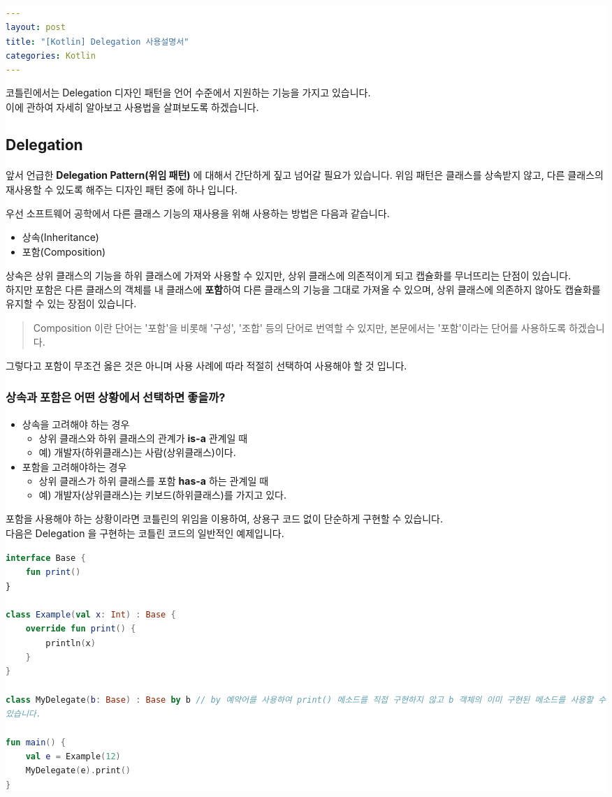 ```yaml
---
layout: post
title: "[Kotlin] Delegation 사용설명서"
categories: Kotlin
---
```


코틀린에서는 Delegation 디자인 패턴을 언어 수준에서 지원하는 기능을 가지고 있습니다.  
이에 관하여 자세히 알아보고 사용법을 살펴보도록 하겠습니다.

## Delegation

앞서 언급한 **Delegation Pattern(위임 패턴)** 에 대해서 간단하게 짚고 넘어갈 필요가 있습니다.
위임 패턴은 클래스를 상속받지 않고, 다른 클래스의 재사용할 수 있도록 해주는 디자인 패턴 중에 하나 입니다.

우선 소프트웨어 공학에서 다른 클래스 기능의 재사용을 위해 사용하는 방법은 다음과 같습니다.

- 상속(Inheritance)
- 포함(Composition)

상속은 상위 클래스의 기능을 하위 클래스에 가져와 사용할 수 있지만, 상위 클래스에 의존적이게 되고 캡슐화를 무너뜨리는 단점이 있습니다.  
하지만 포함은 다른 클래스의 객체를 내 클래스에 **포함**하여 다른 클래스의 기능을 그대로 가져올 수 있으며, 상위 클래스에 의존하지 않아도 캡슐화를 유지할 수 있는 장점이 있습니다.  
>Composition 이란 단어는 '포함'을 비롯해 '구성', '조합' 등의 단어로 번역할 수 있지만, 본문에서는 '포함'이라는 단어를 사용하도록 하겠습니다.

그렇다고 포함이 무조건 옳은 것은 아니며 사용 사례에 따라 적절히 선택하여 사용해야 할 것 입니다.  

### 상속과 포함은 어떤 상황에서 선택하면 좋을까?

- 상속을 고려해야 하는 경우  
  - 상위 클래스와 하위 클래스의 관계가 **is-a** 관계일 때
  - 예) 개발자(하위클래스)는 사람(상위클래스)이다.
- 포함을 고려해야하는 경우  
  - 상위 클래스가 하위 클래스를 포함 **has-a** 하는 관계일 때 
  - 예) 개발자(상위클래스)는 키보드(하위클래스)를 가지고 있다.

포함을 사용해야 하는 상황이라면 코틀린의 위임을 이용하여, 상용구 코드 없이 단순하게 구현할 수 있습니다.  
다음은 Delegation 을 구현하는 코틀린 코드의 일반적인 예제입니다.

~~~kotlin
interface Base {
    fun print()
}

class Example(val x: Int) : Base {
    override fun print() {
        println(x)
    }
}

class MyDelegate(b: Base) : Base by b // by 예약어를 사용하여 print() 메소드를 직접 구현하지 않고 b 객체의 이미 구현된 메소드를 사용할 수 있습니다.

fun main() {
    val e = Example(12)
    MyDelegate(e).print()
}
~~~
